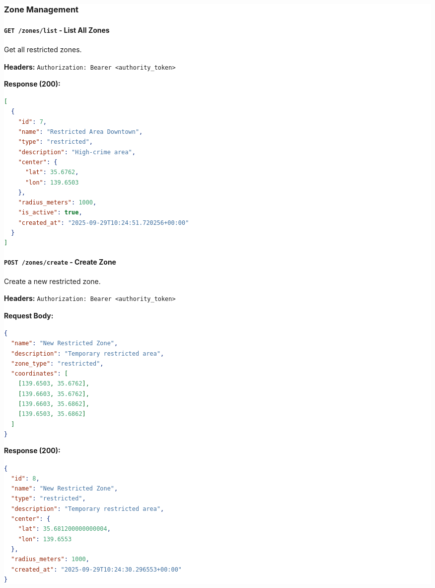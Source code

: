 ### Zone Management

#### `GET /zones/list` - List All Zones
Get all restricted zones.

**Headers:** `Authorization: Bearer <authority_token>`

**Response (200):**
```json
[
  {
    "id": 7,
    "name": "Restricted Area Downtown",
    "type": "restricted",
    "description": "High-crime area",
    "center": {
      "lat": 35.6762,
      "lon": 139.6503
    },
    "radius_meters": 1000,
    "is_active": true,
    "created_at": "2025-09-29T10:24:51.720256+00:00"
  }
]
```

#### `POST /zones/create` - Create Zone
Create a new restricted zone.

**Headers:** `Authorization: Bearer <authority_token>`

**Request Body:**
```json
{
  "name": "New Restricted Zone",
  "description": "Temporary restricted area",
  "zone_type": "restricted",
  "coordinates": [
    [139.6503, 35.6762],
    [139.6603, 35.6762],
    [139.6603, 35.6862],
    [139.6503, 35.6862]
  ]
}
```

**Response (200):**
```json
{
  "id": 8,
  "name": "New Restricted Zone",
  "type": "restricted",
  "description": "Temporary restricted area",
  "center": {
    "lat": 35.681200000000004,
    "lon": 139.6553
  },
  "radius_meters": 1000,
  "created_at": "2025-09-29T10:24:30.296553+00:00"
}
```

